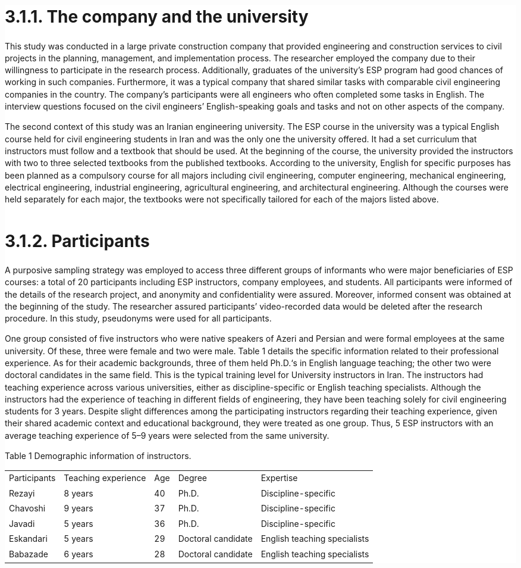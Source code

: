 # 3.1.1. The company and the university

This study was conducted in a large private construction company that provided engineering and construction services to civil projects in the planning, management, and implementation process. The researcher employed the company due to their willingness to participate in the research process. Additionally, graduates of the university’s ESP program had good chances of working in such companies. Furthermore, it was a typical company that shared similar tasks with comparable civil engineering companies in the country. The company’s participants were all engineers who often completed some tasks in English. The interview questions focused on the civil engineers’ English-speaking goals and tasks and not on other aspects of the company.

The second context of this study was an Iranian engineering university. The ESP course in the university was a typical English course held for civil engineering students in Iran and was the only one the university offered. It had a set curriculum that instructors must follow and a textbook that should be used. At the beginning of the course, the university provided the instructors with two to three selected textbooks from the published textbooks. According to the university, English for specific purposes has been planned as a compulsory course for all majors including civil engineering, computer engineering, mechanical engineering, electrical engineering, industrial engineering, agricultural engineering, and architectural engineering. Although the courses were held separately for each major, the textbooks were not specifically tailored for each of the majors listed above.

# 3.1.2. Participants

A purposive sampling strategy was employed to access three different groups of informants who were major beneficiaries of ESP courses: a total of 20 participants including ESP instructors, company employees, and students. All participants were informed of the details of the research project, and anonymity and confidentiality were assured. Moreover, informed consent was obtained at the beginning of the study. The researcher assured participants’ video-recorded data would be deleted after the research procedure. In this study, pseudonyms were used for all participants.

One group consisted of five instructors who were native speakers of Azeri and Persian and were formal employees at the same university. Of these, three were female and two were male. Table 1 details the specific information related to their professional experience. As for their academic backgrounds, three of them held Ph.D.‘s in English language teaching; the other two were doctoral candidates in the same field. This is the typical training level for University instructors in Iran. The instructors had teaching experience across various universities, either as discipline-specific or English teaching specialists. Although the instructors had the experience of teaching in different fields of engineering, they have been teaching solely for civil engineering students for 3 years. Despite slight differences among the participating instructors regarding their teaching experience, given their shared academic context and educational background, they were treated as one group. Thus, 5 ESP instructors with an average teaching experience of 5–9 years were selected from the same university.

Table 1 Demographic information of instructors.   

<html><body><table><tr><td>Participants</td><td>Teaching experience</td><td>Age</td><td>Degree</td><td>Expertise</td></tr><tr><td> Rezayi</td><td>8 years</td><td> 40</td><td>Ph.D.</td><td>Discipline-specific</td></tr><tr><td>Chavoshi</td><td>9 years</td><td>37</td><td>Ph.D.</td><td>Discipline-specific</td></tr><tr><td> Javadi</td><td> 5 years</td><td>36</td><td>Ph.D.</td><td>Discipline-specific</td></tr><tr><td> Eskandari</td><td>5 years</td><td>29</td><td>Doctoral candidate</td><td>English teaching specialists</td></tr><tr><td>Babazade</td><td>6 years</td><td>28</td><td>Doctoral candidate</td><td>English teaching specialists</td></tr></table></body></html>
